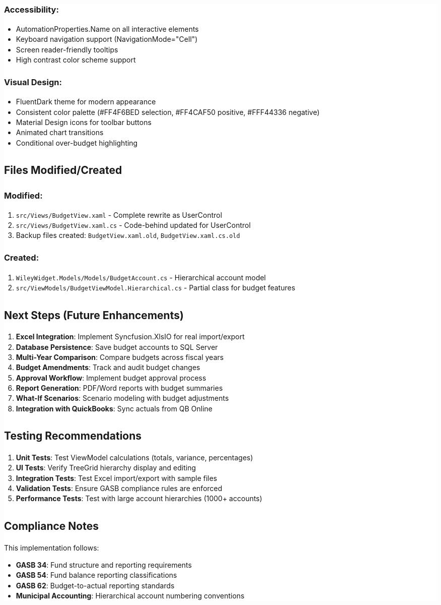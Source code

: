 ### **Accessibility**:
- AutomationProperties.Name on all interactive elements
- Keyboard navigation support (NavigationMode="Cell")
- Screen reader-friendly tooltips
- High contrast color scheme support

### **Visual Design**:
- FluentDark theme for modern appearance
- Consistent color palette (#FF4F6BED selection, #FF4CAF50 positive, #FFF44336 negative)
- Material Design icons for toolbar buttons
- Animated chart transitions
- Conditional over-budget highlighting

## Files Modified/Created

### **Modified**:
1. `src/Views/BudgetView.xaml` - Complete rewrite as UserControl
2. `src/Views/BudgetView.xaml.cs` - Code-behind updated for UserControl
3. Backup files created: `BudgetView.xaml.old`, `BudgetView.xaml.cs.old`

### **Created**:
1. `WileyWidget.Models/Models/BudgetAccount.cs` - Hierarchical account model
2. `src/ViewModels/BudgetViewModel.Hierarchical.cs` - Partial class for budget features

## Next Steps (Future Enhancements)

1. **Excel Integration**: Implement Syncfusion.XlsIO for real import/export
2. **Database Persistence**: Save budget accounts to SQL Server
3. **Multi-Year Comparison**: Compare budgets across fiscal years
4. **Budget Amendments**: Track and audit budget changes
5. **Approval Workflow**: Implement budget approval process
6. **Report Generation**: PDF/Word reports with budget summaries
7. **What-If Scenarios**: Scenario modeling with budget adjustments
8. **Integration with QuickBooks**: Sync actuals from QB Online

## Testing Recommendations

1. **Unit Tests**: Test ViewModel calculations (totals, variance, percentages)
2. **UI Tests**: Verify TreeGrid hierarchy display and editing
3. **Integration Tests**: Test Excel import/export with sample files
4. **Validation Tests**: Ensure GASB compliance rules are enforced
5. **Performance Tests**: Test with large account hierarchies (1000+ accounts)

## Compliance Notes

This implementation follows:
- **GASB 34**: Fund structure and reporting requirements
- **GASB 54**: Fund balance reporting classifications
- **GASB 62**: Budget-to-actual reporting standards
- **Municipal Accounting**: Hierarchical account numbering conventions
